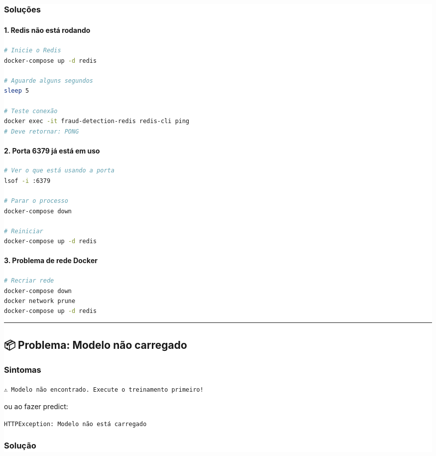 ### Soluções

#### 1. Redis não está rodando

```bash
# Inicie o Redis
docker-compose up -d redis

# Aguarde alguns segundos
sleep 5

# Teste conexão
docker exec -it fraud-detection-redis redis-cli ping
# Deve retornar: PONG
```

#### 2. Porta 6379 já está em uso

```bash
# Ver o que está usando a porta
lsof -i :6379

# Parar o processo
docker-compose down

# Reiniciar
docker-compose up -d redis
```

#### 3. Problema de rede Docker

```bash
# Recriar rede
docker-compose down
docker network prune
docker-compose up -d redis
```

---

## 📦 Problema: Modelo não carregado

### Sintomas
```
⚠️ Modelo não encontrado. Execute o treinamento primeiro!
```

ou ao fazer predict:
```
HTTPException: Modelo não está carregado
```

### Solução
